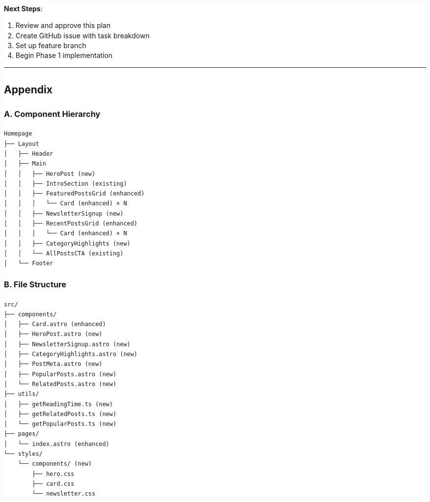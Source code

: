 **Next Steps**:
1. Review and approve this plan
2. Create GitHub issue with task breakdown
3. Set up feature branch
4. Begin Phase 1 implementation

---

## Appendix

### A. Component Hierarchy
```
Homepage
├── Layout
│   ├── Header
│   ├── Main
│   │   ├── HeroPost (new)
│   │   ├── IntroSection (existing)
│   │   ├── FeaturedPostsGrid (enhanced)
│   │   │   └── Card (enhanced) × N
│   │   ├── NewsletterSignup (new)
│   │   ├── RecentPostsGrid (enhanced)
│   │   │   └── Card (enhanced) × N
│   │   ├── CategoryHighlights (new)
│   │   └── AllPostsCTA (existing)
│   └── Footer
```

### B. File Structure
```
src/
├── components/
│   ├── Card.astro (enhanced)
│   ├── HeroPost.astro (new)
│   ├── NewsletterSignup.astro (new)
│   ├── CategoryHighlights.astro (new)
│   ├── PostMeta.astro (new)
│   ├── PopularPosts.astro (new)
│   └── RelatedPosts.astro (new)
├── utils/
│   ├── getReadingTime.ts (new)
│   ├── getRelatedPosts.ts (new)
│   └── getPopularPosts.ts (new)
├── pages/
│   └── index.astro (enhanced)
└── styles/
    └── components/ (new)
        ├── hero.css
        ├── card.css
        └── newsletter.css
```
